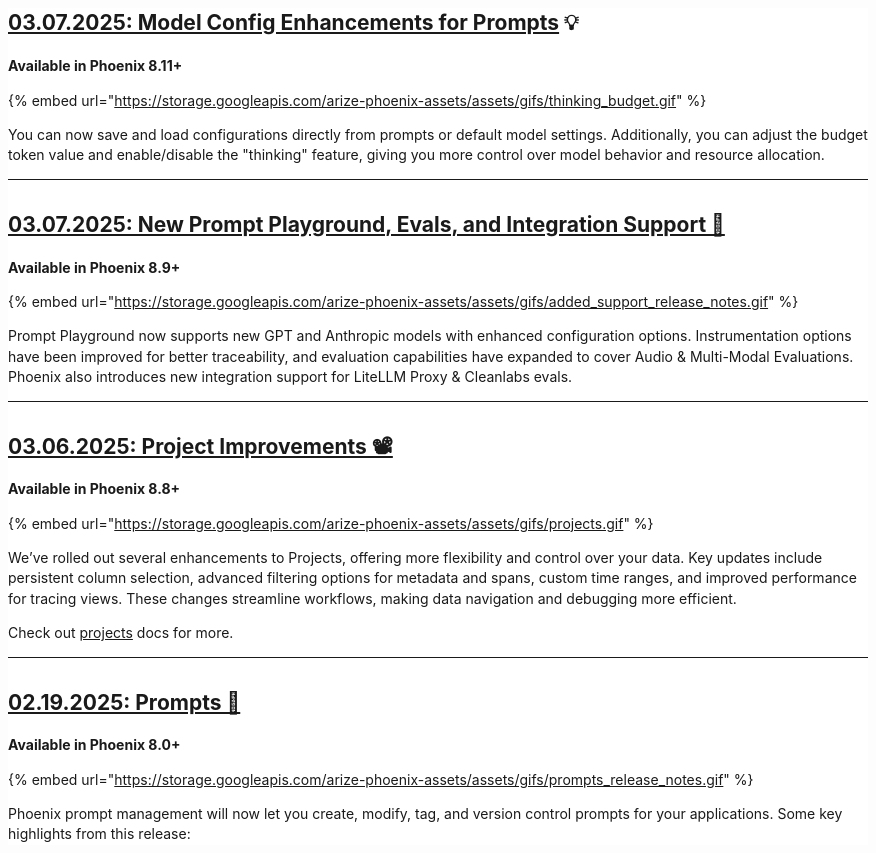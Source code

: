 ## [03.07.2025: Model Config Enhancements for Prompts](03.2025/03.07.2025-model-config-enhancements-for-prompts.md) 💡

**Available in Phoenix 8.11+**

{% embed url="https://storage.googleapis.com/arize-phoenix-assets/assets/gifs/thinking_budget.gif" %}

You can now save and load configurations directly from prompts or default model settings. Additionally, you can adjust the budget token value and enable/disable the "thinking" feature, giving you more control over model behavior and resource allocation.

***

## [03.07.2025: New Prompt Playground, Evals, and Integration Support 🦾](03.2025/03.07.2025-new-prompt-playground-evals-and-integration-support.md)

**Available in Phoenix 8.9+**

{% embed url="https://storage.googleapis.com/arize-phoenix-assets/assets/gifs/added_support_release_notes.gif" %}

Prompt Playground now supports new GPT and Anthropic models with enhanced configuration options. Instrumentation options have been improved for better traceability, and evaluation capabilities have expanded to cover Audio & Multi-Modal Evaluations. Phoenix also introduces new integration support for LiteLLM Proxy & Cleanlabs evals.

***

## [03.06.2025: Project Improvements 📽️](03.2025/03.06.2025-project-improvements.md)

**Available in Phoenix 8.8+**

{% embed url="https://storage.googleapis.com/arize-phoenix-assets/assets/gifs/projects.gif" %}

We’ve rolled out several enhancements to Projects, offering more flexibility and control over your data. Key updates include persistent column selection, advanced filtering options for metadata and spans, custom time ranges, and improved performance for tracing views. These changes streamline workflows, making data navigation and debugging more efficient.

Check out [projects](https://app.gitbook.com/s/ShR775Rt7OzHRfy5j2Ks/tracing/llm-traces/projects) docs for more.

***

## [02.19.2025: Prompts 📃](02.2025/02.19.2025-prompts.md)

**Available in Phoenix 8.0+**

{% embed url="https://storage.googleapis.com/arize-phoenix-assets/assets/gifs/prompts_release_notes.gif" %}

Phoenix prompt management will now let you create, modify, tag, and version control prompts for your applications. Some key highlights from this release:
